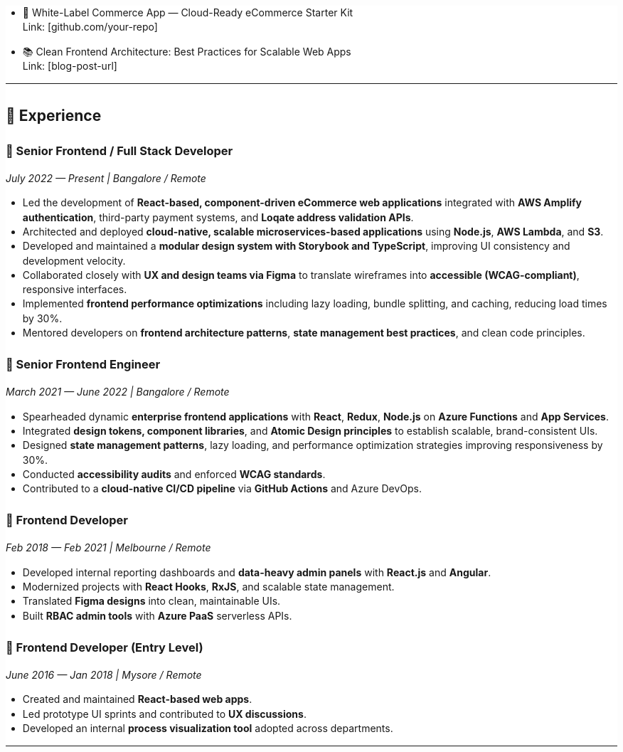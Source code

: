 - 🛒 White-Label Commerce App — Cloud-Ready eCommerce Starter Kit  
  Link: [github.com/your-repo]

- 📚 Clean Frontend Architecture: Best Practices for Scalable Web Apps  
  Link: [blog-post-url]

---

## 📌 Experience

### 🚀 Senior Frontend / Full Stack Developer  
*July 2022 — Present | Bangalore / Remote*

- Led the development of **React-based, component-driven eCommerce web applications** integrated with **AWS Amplify authentication**, third-party payment systems, and **Loqate address validation APIs**.
- Architected and deployed **cloud-native, scalable microservices-based applications** using **Node.js**, **AWS Lambda**, and **S3**.
- Developed and maintained a **modular design system with Storybook and TypeScript**, improving UI consistency and development velocity.
- Collaborated closely with **UX and design teams via Figma** to translate wireframes into **accessible (WCAG-compliant)**, responsive interfaces.
- Implemented **frontend performance optimizations** including lazy loading, bundle splitting, and caching, reducing load times by 30%.
- Mentored developers on **frontend architecture patterns**, **state management best practices**, and clean code principles.

### 🚀 Senior Frontend Engineer  
*March 2021 — June 2022 | Bangalore / Remote*

- Spearheaded dynamic **enterprise frontend applications** with **React**, **Redux**, **Node.js** on **Azure Functions** and **App Services**.
- Integrated **design tokens, component libraries**, and **Atomic Design principles** to establish scalable, brand-consistent UIs.
- Designed **state management patterns**, lazy loading, and performance optimization strategies improving responsiveness by 30%.
- Conducted **accessibility audits** and enforced **WCAG standards**.
- Contributed to a **cloud-native CI/CD pipeline** via **GitHub Actions** and Azure DevOps.

### 🚀 Frontend Developer  
*Feb 2018 — Feb 2021 | Melbourne / Remote*

- Developed internal reporting dashboards and **data-heavy admin panels** with **React.js** and **Angular**.
- Modernized projects with **React Hooks**, **RxJS**, and scalable state management.
- Translated **Figma designs** into clean, maintainable UIs.
- Built **RBAC admin tools** with **Azure PaaS** serverless APIs.

### 🚀 Frontend Developer (Entry Level)  
*June 2016 — Jan 2018 | Mysore / Remote*

- Created and maintained **React-based web apps**.
- Led prototype UI sprints and contributed to **UX discussions**.
- Developed an internal **process visualization tool** adopted across departments.

---